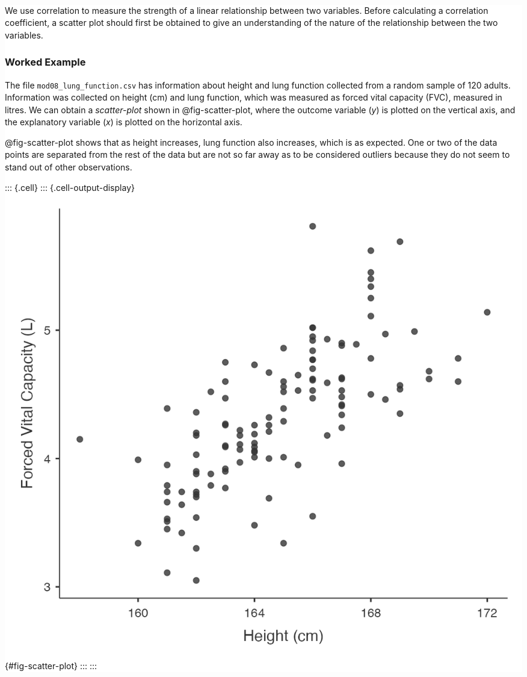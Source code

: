We use correlation to measure the strength of a linear relationship between two variables. Before calculating a correlation coefficient, a scatter plot should first be obtained to give an understanding of the nature of the relationship between the two variables.

### Worked Example

The file `mod08_lung_function.csv` has information about height and lung function collected from a random sample of 120 adults. Information was collected on height (cm) and lung function, which was measured as forced vital capacity (FVC), measured in litres. We can obtain a *scatter-plot* shown in @fig-scatter-plot, where the outcome variable ($y$) is plotted on the vertical axis, and the explanatory variable ($x$) is plotted on the horizontal axis. 

@fig-scatter-plot shows that as height increases, lung function also increases, which is as expected. One or two of the data points are separated from the rest of the data but are not so far away as to be considered outliers because they do not seem to stand out of other observations.


::: {.cell}
::: {.cell-output-display}
![Association between height and lung function in 120 adults](img/mod08/scatterpng.png){#fig-scatter-plot}
:::
:::
